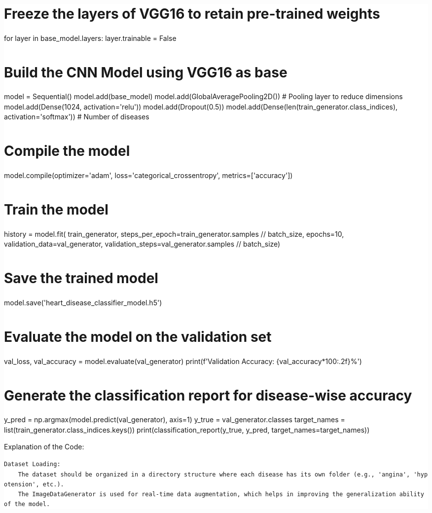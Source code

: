 # Freeze the layers of VGG16 to retain pre-trained weights
for layer in base_model.layers:
    layer.trainable = False

# Build the CNN Model using VGG16 as base
model = Sequential()
model.add(base_model)
model.add(GlobalAveragePooling2D())  # Pooling layer to reduce dimensions
model.add(Dense(1024, activation='relu'))
model.add(Dropout(0.5))
model.add(Dense(len(train_generator.class_indices), activation='softmax'))  # Number of diseases

# Compile the model
model.compile(optimizer='adam', loss='categorical_crossentropy', metrics=['accuracy'])

# Train the model
history = model.fit(
    train_generator,
    steps_per_epoch=train_generator.samples // batch_size,
    epochs=10,
    validation_data=val_generator,
    validation_steps=val_generator.samples // batch_size)

# Save the trained model
model.save('heart_disease_classifier_model.h5')

# Evaluate the model on the validation set
val_loss, val_accuracy = model.evaluate(val_generator)
print(f'Validation Accuracy: {val_accuracy*100:.2f}%')

# Generate the classification report for disease-wise accuracy
y_pred = np.argmax(model.predict(val_generator), axis=1)
y_true = val_generator.classes
target_names = list(train_generator.class_indices.keys())
print(classification_report(y_true, y_pred, target_names=target_names))

Explanation of the Code:

    Dataset Loading:
        The dataset should be organized in a directory structure where each disease has its own folder (e.g., 'angina', 'hypotension', etc.).
        The ImageDataGenerator is used for real-time data augmentation, which helps in improving the generalization ability of the model.
